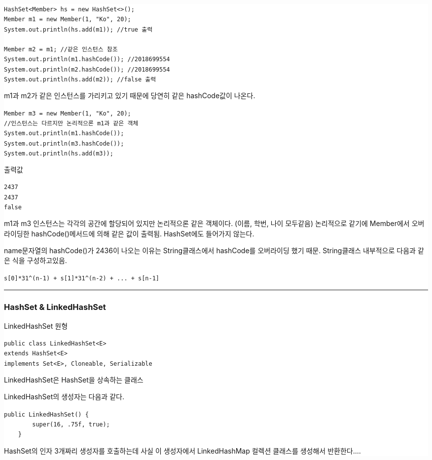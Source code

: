 
```
HashSet<Member> hs = new HashSet<>();
Member m1 = new Member(1, "Ko", 20);
System.out.println(hs.add(m1)); //true 출력

Member m2 = m1; //같은 인스턴스 참조
System.out.println(m1.hashCode()); //2018699554
System.out.println(m2.hashCode()); //2018699554
System.out.println(hs.add(m2)); //false 출력
```
m1과 m2가 같은 인스턴스를 가리키고 있기 때문에 당연히 같은 hashCode값이 나온다.

```
Member m3 = new Member(1, "Ko", 20); 
//인스턴스는 다르지만 논리적으론 m1과 같은 객체
System.out.println(m1.hashCode()); 
System.out.println(m3.hashCode());
System.out.println(hs.add(m3));

```
출력값
```
2437
2437
false
```
m1과 m3 인스턴스는 각각의 공간에 할당되어 있지만 논리적으론 같은 객체이다. (이름, 학번, 나이 모두같음)
논리적으로 같기에 Member에서 오버라이딩한 hashCode()메서드에 의해 같은 값이 출력됨. HashSet에도 들어가지 않는다.


name문자열의 hashCode()가 2436이 나오는 이유는 String클래스에서 hashCode를 오버라이딩 했기 때문.
String클래스 내부적으로 다음과 같은 식을 구성하고있음.
```
s[0]*31^(n-1) + s[1]*31^(n-2) + ... + s[n-1]
```

-----

### HashSet & LinkedHashSet

LinkedHashSet 원형
```
public class LinkedHashSet<E>
extends HashSet<E>
implements Set<E>, Cloneable, Serializable
```
LinkedHashSet은 HashSet을 상속하는 클래스

LinkedHashSet의 생성자는 다음과 같다.
```
public LinkedHashSet() {
        super(16, .75f, true);
    }
```
HashSet의 인자 3개짜리 생성자를 호출하는데 사실 이 생성자에서
LinkedHashMap 컬렉션 클래스를 생성해서 반환한다....
